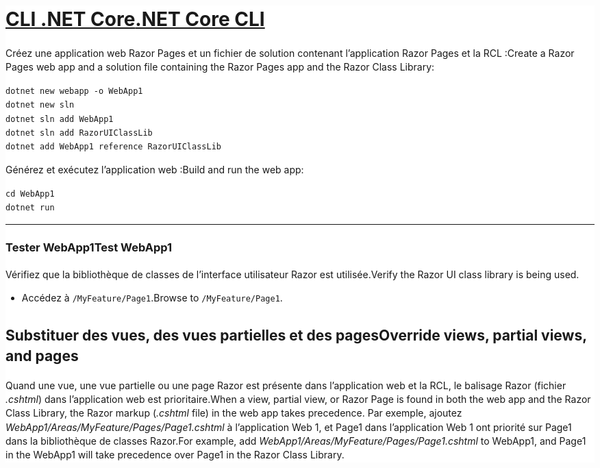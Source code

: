 # <a name="net-core-clitabnetcore-cli"></a>[<span data-ttu-id="1c0d6-190">CLI .NET Core</span><span class="sxs-lookup"><span data-stu-id="1c0d6-190">.NET Core CLI</span></span>](#tab/netcore-cli)

<span data-ttu-id="1c0d6-191">Créez une application web Razor Pages et un fichier de solution contenant l’application Razor Pages et la RCL :</span><span class="sxs-lookup"><span data-stu-id="1c0d6-191">Create a Razor Pages web app and a solution file containing the Razor Pages app and the Razor Class Library:</span></span>

```console
dotnet new webapp -o WebApp1
dotnet new sln
dotnet sln add WebApp1
dotnet sln add RazorUIClassLib
dotnet add WebApp1 reference RazorUIClassLib
```

<span data-ttu-id="1c0d6-192">Générez et exécutez l’application web :</span><span class="sxs-lookup"><span data-stu-id="1c0d6-192">Build and run the web app:</span></span>

```console
cd WebApp1
dotnet run
```

---

<a name="test"></a>

### <a name="test-webapp1"></a><span data-ttu-id="1c0d6-193">Tester WebApp1</span><span class="sxs-lookup"><span data-stu-id="1c0d6-193">Test WebApp1</span></span>

<span data-ttu-id="1c0d6-194">Vérifiez que la bibliothèque de classes de l’interface utilisateur Razor est utilisée.</span><span class="sxs-lookup"><span data-stu-id="1c0d6-194">Verify the Razor UI class library is being used.</span></span>

* <span data-ttu-id="1c0d6-195">Accédez à `/MyFeature/Page1`.</span><span class="sxs-lookup"><span data-stu-id="1c0d6-195">Browse to `/MyFeature/Page1`.</span></span>

## <a name="override-views-partial-views-and-pages"></a><span data-ttu-id="1c0d6-196">Substituer des vues, des vues partielles et des pages</span><span class="sxs-lookup"><span data-stu-id="1c0d6-196">Override views, partial views, and pages</span></span>

<span data-ttu-id="1c0d6-197">Quand une vue, une vue partielle ou une page Razor est présente dans l’application web et la RCL, le balisage Razor (fichier *.cshtml*) dans l’application web est prioritaire.</span><span class="sxs-lookup"><span data-stu-id="1c0d6-197">When a view, partial view, or Razor Page is found in both the web app and the Razor Class Library, the Razor markup (*.cshtml* file) in the web app takes precedence.</span></span> <span data-ttu-id="1c0d6-198">Par exemple, ajoutez *WebApp1/Areas/MyFeature/Pages/Page1.cshtml* à l’application Web 1, et Page1 dans l’application Web 1 ont priorité sur Page1 dans la bibliothèque de classes Razor.</span><span class="sxs-lookup"><span data-stu-id="1c0d6-198">For example, add *WebApp1/Areas/MyFeature/Pages/Page1.cshtml* to WebApp1, and Page1 in the WebApp1 will take precedence over Page1 in the Razor Class Library.</span></span>
